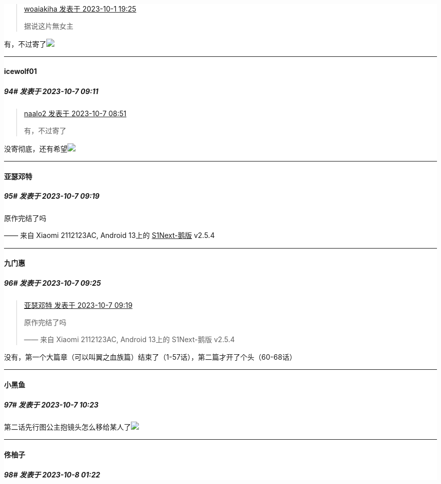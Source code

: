<blockquote><a href="httphttps://bbs.saraba1st.com/2b/forum.php?mod=redirect&amp;goto=findpost&amp;pid=62586902&amp;ptid=2058325" target="_blank">woaiakiha 发表于 2023-10-1 19:25</a>

据说这片無女主</blockquote>
有，不过寄了<img src="https://static.saraba1st.com/image/smiley/face2017/067.png" referrerpolicy="no-referrer">


*****

####  icewolf01  
##### 94#       发表于 2023-10-7 09:11

<blockquote><a href="httphttps://bbs.saraba1st.com/2b/forum.php?mod=redirect&amp;goto=findpost&amp;pid=62637280&amp;ptid=2058325" target="_blank">naalo2 发表于 2023-10-7 08:51</a>

有，不过寄了</blockquote>
没寄彻底，还有希望<img src="https://static.saraba1st.com/image/smiley/face2017/006.png" referrerpolicy="no-referrer">


*****

####  亚瑟邓特  
##### 95#       发表于 2023-10-7 09:19

原作完结了吗

—— 来自 Xiaomi 2112123AC, Android 13上的 [S1Next-鹅版](https://github.com/ykrank/S1-Next/releases) v2.5.4


*****

####  九门惠  
##### 96#       发表于 2023-10-7 09:25

<blockquote><a href="httphttps://bbs.saraba1st.com/2b/forum.php?mod=redirect&amp;goto=findpost&amp;pid=62637545&amp;ptid=2058325" target="_blank">亚瑟邓特 发表于 2023-10-7 09:19</a>

原作完结了吗

—— 来自 Xiaomi 2112123AC, Android 13上的 S1Next-鹅版 v2.5.4</blockquote>
没有，第一个大篇章（可以叫翼之血族篇）结束了（1-57话），第二篇才开了个头（60-68话）


*****

####  小黑鱼  
##### 97#       发表于 2023-10-7 10:23

第二话先行图公主抱镜头怎么移给某人了<img src="https://static.saraba1st.com/image/smiley/face2017/037.png" referrerpolicy="no-referrer">


*****

####  佟柚子  
##### 98#       发表于 2023-10-8 01:22
